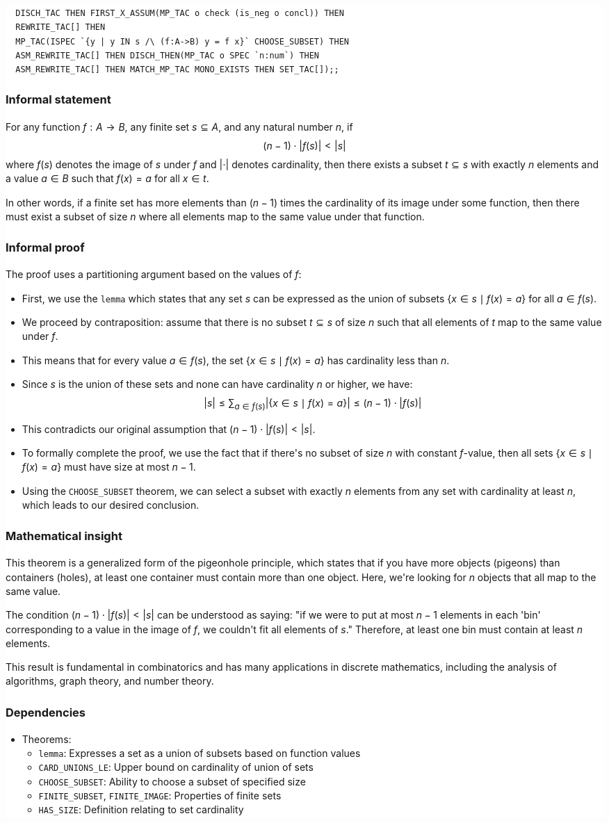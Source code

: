 ```ocaml
  DISCH_TAC THEN FIRST_X_ASSUM(MP_TAC o check (is_neg o concl)) THEN
  REWRITE_TAC[] THEN
  MP_TAC(ISPEC `{y | y IN s /\ (f:A->B) y = f x}` CHOOSE_SUBSET) THEN
  ASM_REWRITE_TAC[] THEN DISCH_THEN(MP_TAC o SPEC `n:num`) THEN
  ASM_REWRITE_TAC[] THEN MATCH_MP_TAC MONO_EXISTS THEN SET_TAC[]);;
```

### Informal statement
For any function $f : A \to B$, any finite set $s \subseteq A$, and any natural number $n$, if 
$$(n - 1) \cdot |f(s)| < |s|$$
where $f(s)$ denotes the image of $s$ under $f$ and $|\cdot|$ denotes cardinality, then there exists a subset $t \subseteq s$ with exactly $n$ elements and a value $a \in B$ such that $f(x) = a$ for all $x \in t$.

In other words, if a finite set has more elements than $(n-1)$ times the cardinality of its image under some function, then there must exist a subset of size $n$ where all elements map to the same value under that function.

### Informal proof
The proof uses a partitioning argument based on the values of $f$:

- First, we use the `lemma` which states that any set $s$ can be expressed as the union of subsets $\{x \in s \mid f(x) = a\}$ for all $a \in f(s)$.

- We proceed by contraposition: assume that there is no subset $t \subseteq s$ of size $n$ such that all elements of $t$ map to the same value under $f$.

- This means that for every value $a \in f(s)$, the set $\{x \in s \mid f(x) = a\}$ has cardinality less than $n$.

- Since $s$ is the union of these sets and none can have cardinality $n$ or higher, we have:
  $$|s| \leq \sum_{a \in f(s)} |\{x \in s \mid f(x) = a\}| \leq (n-1) \cdot |f(s)|$$

- This contradicts our original assumption that $(n-1) \cdot |f(s)| < |s|$.

- To formally complete the proof, we use the fact that if there's no subset of size $n$ with constant $f$-value, then all sets $\{x \in s \mid f(x) = a\}$ must have size at most $n-1$.

- Using the `CHOOSE_SUBSET` theorem, we can select a subset with exactly $n$ elements from any set with cardinality at least $n$, which leads to our desired conclusion.

### Mathematical insight
This theorem is a generalized form of the pigeonhole principle, which states that if you have more objects (pigeons) than containers (holes), at least one container must contain more than one object. Here, we're looking for $n$ objects that all map to the same value.

The condition $(n-1) \cdot |f(s)| < |s|$ can be understood as saying: "if we were to put at most $n-1$ elements in each 'bin' corresponding to a value in the image of $f$, we couldn't fit all elements of $s$." Therefore, at least one bin must contain at least $n$ elements.

This result is fundamental in combinatorics and has many applications in discrete mathematics, including the analysis of algorithms, graph theory, and number theory.

### Dependencies
- Theorems:
  - `lemma`: Expresses a set as a union of subsets based on function values
  - `CARD_UNIONS_LE`: Upper bound on cardinality of union of sets
  - `CHOOSE_SUBSET`: Ability to choose a subset of specified size
  - `FINITE_SUBSET`, `FINITE_IMAGE`: Properties of finite sets
  - `HAS_SIZE`: Definition relating to set cardinality
